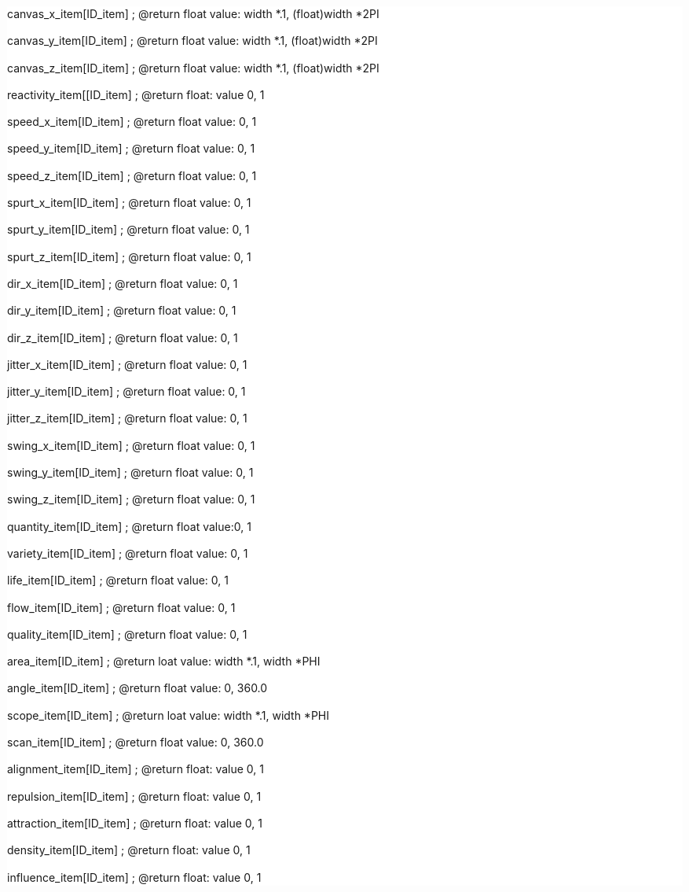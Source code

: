 canvas_x_item[ID_item]  ; @return float value: width *.1, (float)width *2PI

canvas_y_item[ID_item]  ; @return float value: width *.1, (float)width *2PI

canvas_z_item[ID_item]  ; @return float value: width *.1, (float)width *2PI

reactivity_item[[ID_item]  ; @return float: value 0, 1

speed_x_item[ID_item] ; @return float value: 0, 1

speed_y_item[ID_item] ; @return float value: 0, 1

speed_z_item[ID_item] ; @return float value: 0, 1

spurt_x_item[ID_item] ; @return float value: 0, 1

spurt_y_item[ID_item] ; @return float value: 0, 1

spurt_z_item[ID_item] ; @return float value: 0, 1

dir_x_item[ID_item] ; @return float value: 0, 1

dir_y_item[ID_item] ; @return float value: 0, 1

dir_z_item[ID_item] ; @return float value: 0, 1

jitter_x_item[ID_item] ; @return float value: 0, 1

jitter_y_item[ID_item] ; @return float value: 0, 1

jitter_z_item[ID_item] ; @return float value: 0, 1

swing_x_item[ID_item] ; @return float value: 0, 1

swing_y_item[ID_item] ; @return float value: 0, 1

swing_z_item[ID_item] ; @return float value: 0, 1

quantity_item[ID_item]  ; @return float value:0, 1

variety_item[ID_item]  ; @return float value: 0, 1

life_item[ID_item]  ; @return float value: 0, 1

flow_item[ID_item]  ; @return float value: 0, 1

quality_item[ID_item] ; @return float value: 0, 1

area_item[ID_item]  ; @return loat value: width *.1, width *PHI

angle_item[ID_item]  ; @return float value: 0, 360.0

scope_item[ID_item]  ; @return loat value: width *.1, width *PHI

scan_item[ID_item]  ; @return float value: 0, 360.0 

alignment_item[ID_item] ; @return float: value 0, 1

repulsion_item[ID_item] ; @return float: value 0, 1

attraction_item[ID_item] ; @return float: value 0, 1

density_item[ID_item] ; @return float: value 0, 1

influence_item[ID_item] ; @return float: value 0, 1
